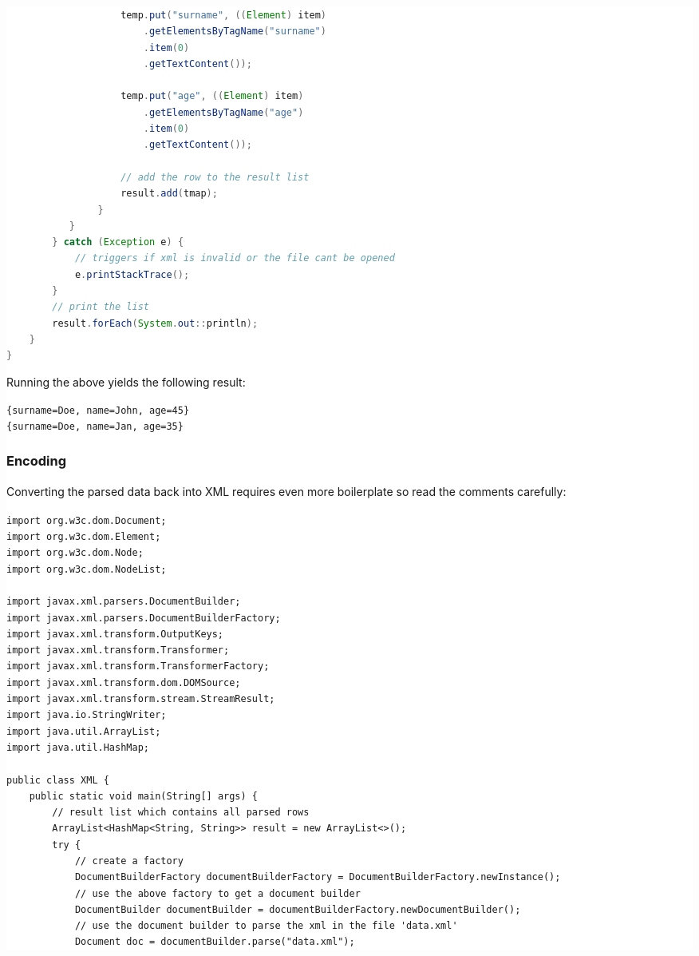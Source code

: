 ```java
                    temp.put("surname", ((Element) item)
                        .getElementsByTagName("surname")
                        .item(0)
                        .getTextContent());

                    temp.put("age", ((Element) item)
                        .getElementsByTagName("age")
                        .item(0)
                        .getTextContent());

                    // add the row to the result list
                    result.add(tmap);
                }
           }
        } catch (Exception e) {
            // triggers if xml is invalid or the file cant be opened
            e.printStackTrace();
        }
        // print the list
        result.forEach(System.out::println);
    }
}
```

Running the above yields the following result:

```text
{surname=Doe, name=John, age=45}
{surname=Doe, name=Jan, age=35}
```

### Encoding

Converting the parsed data back into XML requires even more boilerplate so read the comments carefully:

```java{hl_lines=["8-13", "66-123"]}
import org.w3c.dom.Document;
import org.w3c.dom.Element;
import org.w3c.dom.Node;
import org.w3c.dom.NodeList;

import javax.xml.parsers.DocumentBuilder;
import javax.xml.parsers.DocumentBuilderFactory;
import javax.xml.transform.OutputKeys;
import javax.xml.transform.Transformer;
import javax.xml.transform.TransformerFactory;
import javax.xml.transform.dom.DOMSource;
import javax.xml.transform.stream.StreamResult;
import java.io.StringWriter;
import java.util.ArrayList;
import java.util.HashMap;

public class XML {
    public static void main(String[] args) {
        // result list which contains all parsed rows
        ArrayList<HashMap<String, String>> result = new ArrayList<>();
        try {
            // create a factory
            DocumentBuilderFactory documentBuilderFactory = DocumentBuilderFactory.newInstance();
            // use the above factory to get a document builder
            DocumentBuilder documentBuilder = documentBuilderFactory.newDocumentBuilder();
            // use the document builder to parse the xml in the file 'data.xml'
            Document doc = documentBuilder.parse("data.xml");

```
